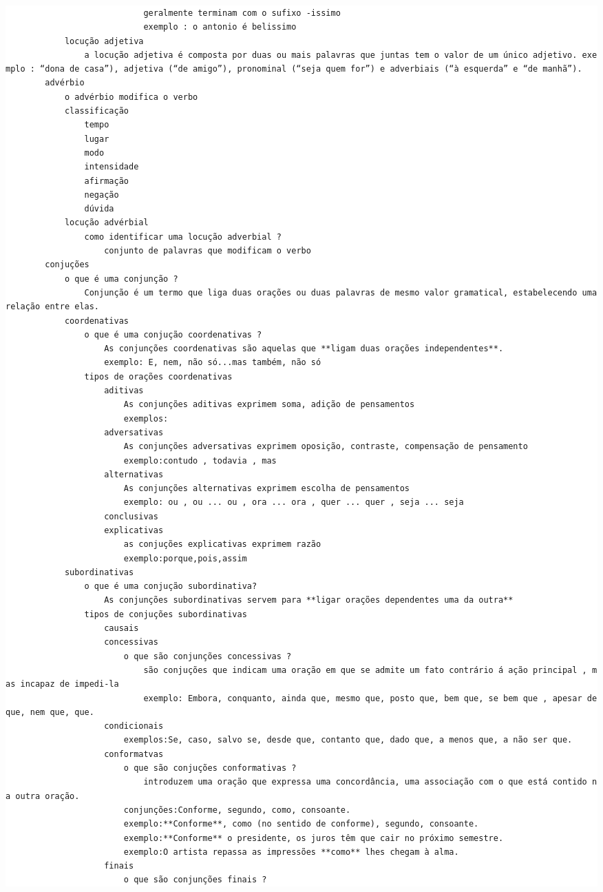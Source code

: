 								geralmente terminam com o sufixo -issimo
								exemplo : o antonio é belissimo
				locução adjetiva
					a locução adjetiva é composta por duas ou mais palavras que juntas tem o valor de um único adjetivo. exemplo : “dona de casa”), adjetiva (“de amigo”), pronominal (“seja quem for”) e adverbiais (“à esquerda” e “de manhã”).
			advérbio
				o advérbio modifica o verbo
				classificação
					tempo
					lugar
					modo
					intensidade
					afirmação
					negação
					dúvida
				locução advérbial
					como identificar uma locução adverbial ?
						conjunto de palavras que modificam o verbo 
			conjuções 
				o que é uma conjunção ?
					Conjunção é um termo que liga duas orações ou duas palavras de mesmo valor gramatical, estabelecendo uma relação entre elas.
				coordenativas
					o que é uma conjução coordenativas ?
						As conjunções coordenativas são aquelas que **ligam duas orações independentes**.
						exemplo: E, nem, não só...mas também, não só
					tipos de orações coordenativas
						aditivas
							As conjunções aditivas exprimem soma, adição de pensamentos
							exemplos:
						adversativas
							As conjunções adversativas exprimem oposição, contraste, compensação de pensamento
							exemplo:contudo , todavia , mas
						alternativas
							As conjunções alternativas exprimem escolha de pensamentos
							exemplo: ou , ou ... ou , ora ... ora , quer ... quer , seja ... seja
						conclusivas
						explicativas
							as conjuções explicativas exprimem razão 
							exemplo:porque,pois,assim	
				subordinativas
					o que é uma conjução subordinativa?
						As conjunções subordinativas servem para **ligar orações dependentes uma da outra**
					tipos de conjuções subordinativas
						causais
						concessivas
							o que são conjunções concessivas ?
								são conjuções que indicam uma oração em que se admite um fato contrário á ação principal , mas incapaz de impedi-la
								exemplo: Embora, conquanto, ainda que, mesmo que, posto que, bem que, se bem que , apesar de que, nem que, que.
						condicionais
							exemplos:Se, caso, salvo se, desde que, contanto que, dado que, a menos que, a não ser que.
						conformatvas
							o que são conjuções conformativas ?
								introduzem uma oração que expressa uma concordância, uma associação com o que está contido na outra oração.
							conjunções:Conforme, segundo, como, consoante.
							exemplo:**Conforme**, como (no sentido de conforme), segundo, consoante.
							exemplo:**Conforme** o presidente, os juros têm que cair no próximo semestre.
							exemplo:O artista repassa as impressões **como** lhes chegam à alma.
						finais
							o que são conjunções finais ?
